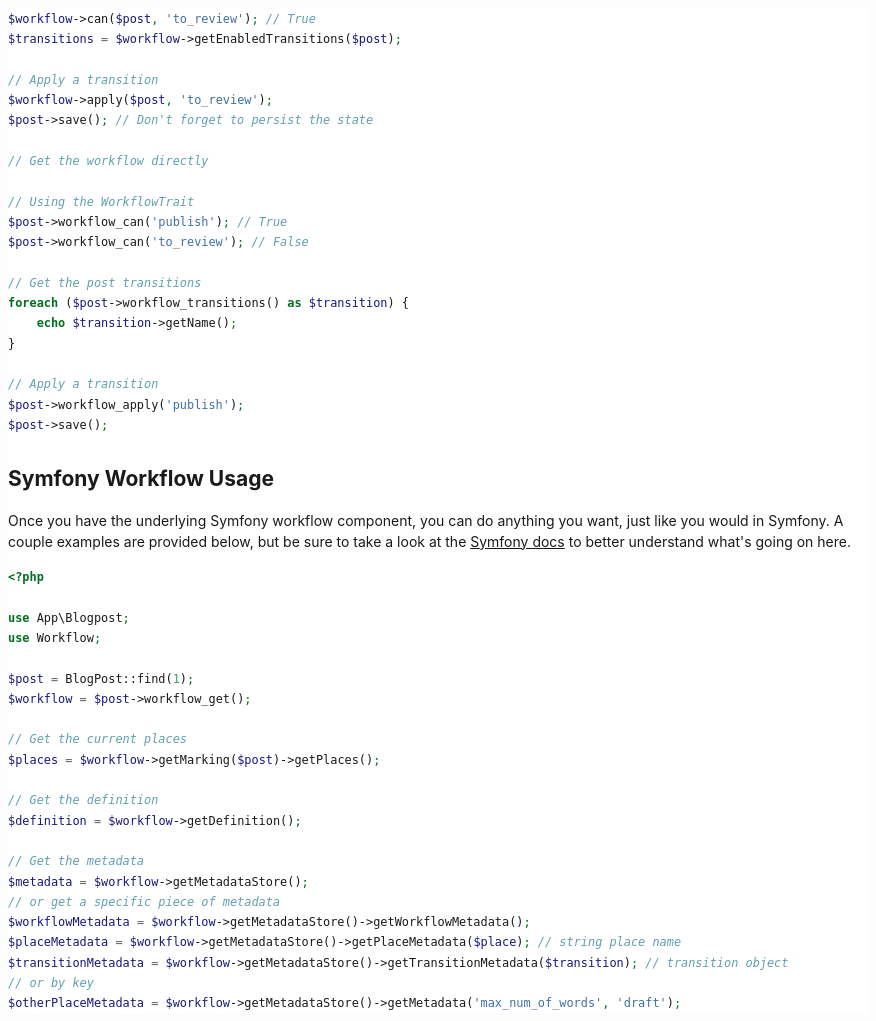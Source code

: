 ```php
$workflow->can($post, 'to_review'); // True
$transitions = $workflow->getEnabledTransitions($post);

// Apply a transition
$workflow->apply($post, 'to_review');
$post->save(); // Don't forget to persist the state

// Get the workflow directly

// Using the WorkflowTrait
$post->workflow_can('publish'); // True
$post->workflow_can('to_review'); // False

// Get the post transitions
foreach ($post->workflow_transitions() as $transition) {
    echo $transition->getName();
}

// Apply a transition
$post->workflow_apply('publish');
$post->save();
```

## Symfony Workflow Usage
Once you have the underlying Symfony workflow component, you can do anything you want, just like you would in Symfony. A couple examples are provided below, but be sure to take a look at the [Symfony docs](https://symfony.com/doc/current/workflow.html) to better understand what's going on here.

```php
<?php

use App\Blogpost;
use Workflow;

$post = BlogPost::find(1);
$workflow = $post->workflow_get();

// Get the current places
$places = $workflow->getMarking($post)->getPlaces();

// Get the definition
$definition = $workflow->getDefinition();

// Get the metadata
$metadata = $workflow->getMetadataStore();
// or get a specific piece of metadata
$workflowMetadata = $workflow->getMetadataStore()->getWorkflowMetadata();
$placeMetadata = $workflow->getMetadataStore()->getPlaceMetadata($place); // string place name
$transitionMetadata = $workflow->getMetadataStore()->getTransitionMetadata($transition); // transition object
// or by key
$otherPlaceMetadata = $workflow->getMetadataStore()->getMetadata('max_num_of_words', 'draft');
```
